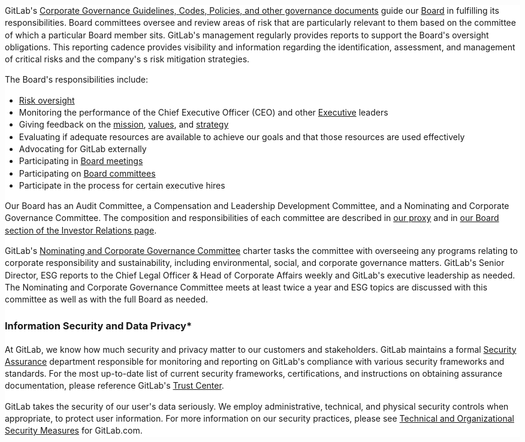 GitLab's [Corporate Governance Guidelines, Codes, Policies, and other governance documents](https://ir.gitlab.com/corporate-governance/documents-charters) guide our [Board](https://ir.gitlab.com/corporate-governance/board-of-directors-grid?_gl=1*zm99bl*_ga*ODA0NTM3Mjk4LjE2NjQ4OTc5MzQ.*_ga_ENFH3X7M5Y*MTY4MjA5OTQyOS4xMDcuMS4xNjgyMTAxNTY3LjAuMC4w) in fulfilling its responsibilities. Board committees oversee and review areas of risk that are particularly relevant to them based on the committee of which a particular Board member sits. GitLab's management regularly provides reports to support the Board's oversight obligations. This reporting cadence provides visibility and information regarding the identification, assessment, and management of critical risks and the company's s risk mitigation strategies.

The Board's responsibilities include:

- [Risk oversight](https://www.sec.gov/ix?doc=/Archives/edgar/data/0001653482/000162828023018206/gtlb-20230515.htm)
- Monitoring the performance of the Chief Executive Officer (CEO) and other [Executive](/handbook/company/structure/#executives) leaders
- Giving feedback on the [mission](/handbook/company/mission/#mission), [values](/handbook/company/mission/#values), and [strategy](/handbook/company/mission/#goals)
- Evaluating if adequate resources are available to achieve our goals and that those resources are used effectively
- Advocating for GitLab externally
- Participating in [Board meetings](/handbook/board-meetings/)
- Participating on [Board committees](/handbook/board-meetings/#board-and-committee-composition)
- Participate in the process for certain executive hires

Our Board has an Audit Committee, a Compensation and Leadership Development Committee, and a Nominating and Corporate Governance Committee. The composition and responsibilities of each committee are described in [our proxy](https://www.sec.gov/ix?doc=/Archives/edgar/data/0001653482/000162828023018206/gtlb-20230515.htm) and in [our Board section of the Investor Relations page](https://ir.gitlab.com/corporate-governance/board-of-directors-grid).

GitLab's [Nominating and Corporate Governance Committee](https://ir.gitlab.com/static-files/549b448d-bfd0-47cc-aa47-373121eff49e?_gl=1*bos64y*_ga*MTkyOTUzNTQ4LjE2NjMzNTIxOTY.*_ga_ENFH3X7M5Y*MTY3MjkzMzgxNC4yMDIuMS4xNjcyOTM0NjIyLjAuMC4w) charter tasks the committee with overseeing any programs relating to corporate responsibility and sustainability, including environmental, social, and corporate governance matters. GitLab's Senior Director, ESG reports to the Chief Legal Officer & Head of Corporate Affairs weekly and GitLab's executive leadership as needed. The Nominating and Corporate Governance Committee meets at least twice a year and ESG topics are discussed with this committee as well as with the full Board as needed.

### Information Security and Data Privacy*

At GitLab, we know how much security and privacy matter to our customers and stakeholders. GitLab maintains a formal [Security Assurance](/handbook/security/security-assurance/) department responsible for monitoring and reporting on GitLab's compliance with various security frameworks and standards. For the most up-to-date list of current security frameworks, certifications, and instructions on obtaining assurance documentation, please reference GitLab's [Trust Center](https://about.gitlab.com/security/).

GitLab takes the security of our user's data seriously. We employ administrative, technical, and physical security controls when appropriate, to protect user information. For more information on our security practices, please see [Technical and Organizational Security Measures](/handbook/security/security-assurance/technical-and-organizational-measures.html) for GitLab.com.
